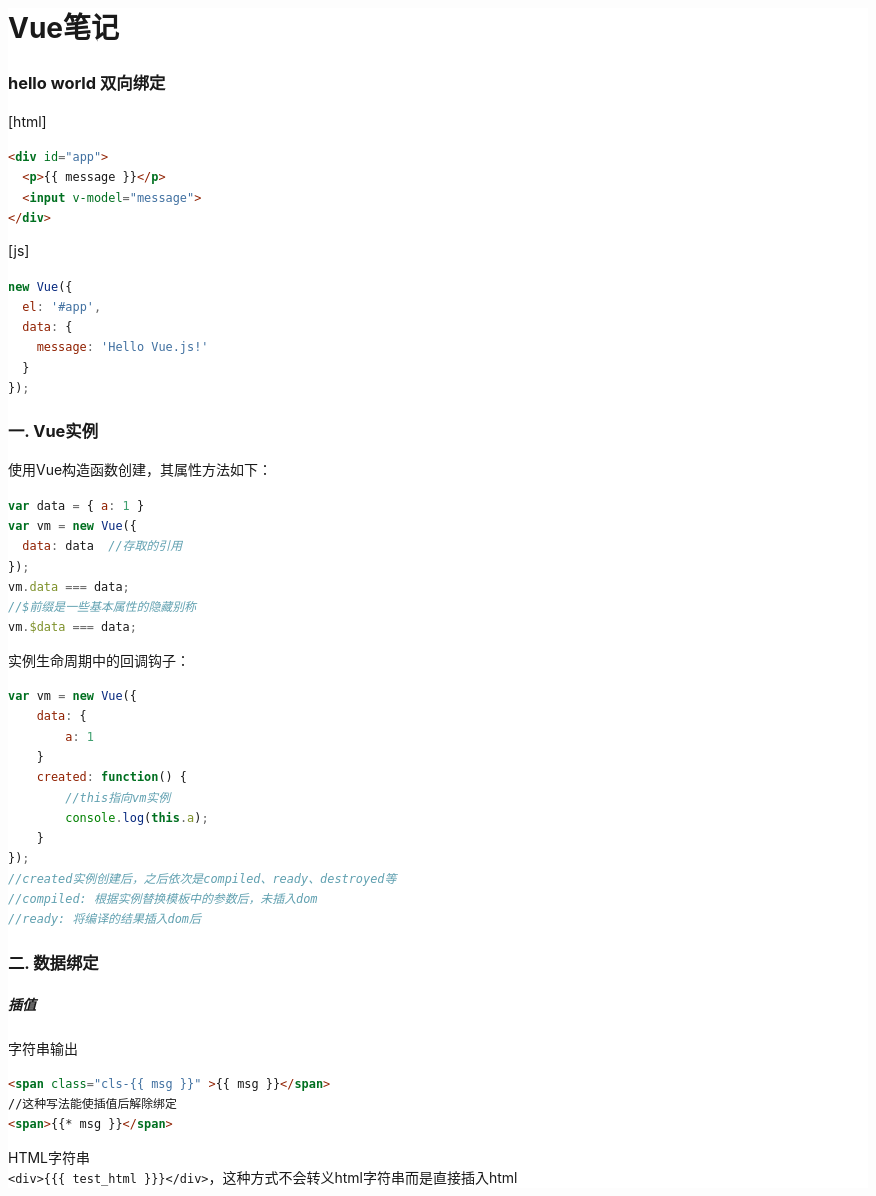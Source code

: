 # Vue笔记
### hello world 双向绑定
[html]    
```html
<div id="app">
  <p>{{ message }}</p>
  <input v-model="message">
</div>
```
[js]  
```js
new Vue({
  el: '#app',
  data: {
    message: 'Hello Vue.js!'
  }
});
```

### 一. Vue实例
使用Vue构造函数创建，其属性方法如下：  
```js
var data = { a: 1 }
var vm = new Vue({
  data: data  //存取的引用
});
vm.data === data;
//$前缀是一些基本属性的隐藏别称
vm.$data === data;  
```

实例生命周期中的回调钩子：
```js
var vm = new Vue({
    data: {
        a: 1
    }
    created: function() {
        //this指向vm实例
        console.log(this.a);
    }
});
//created实例创建后，之后依次是compiled、ready、destroyed等
//compiled: 根据实例替换模板中的参数后，未插入dom
//ready: 将编译的结果插入dom后
```

### 二. 数据绑定
##### 插值
字符串输出  
```html
<span class="cls-{{ msg }}" >{{ msg }}</span>
//这种写法能使插值后解除绑定
<span>{{* msg }}</span>
```
HTML字符串  
`<div>{{{ test_html }}}</div>`，这种方式不会转义html字符串而是直接插入html  
